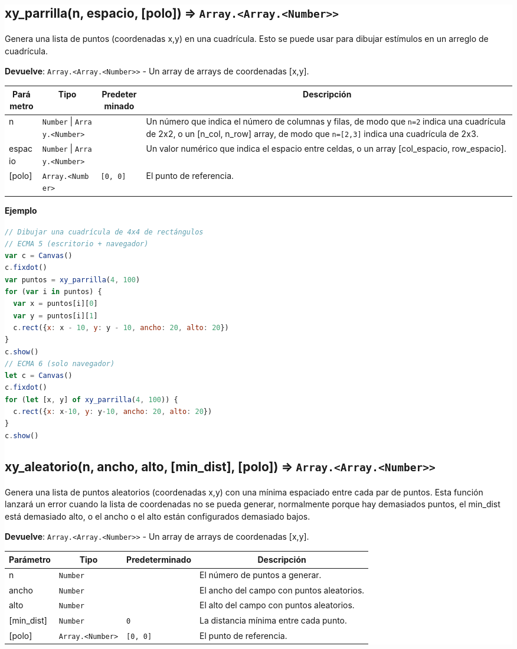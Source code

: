 ## xy\_parrilla(n, espacio, [polo]) ⇒ <code>Array.&lt;Array.&lt;Number&gt;&gt;</code>
Genera una lista de puntos (coordenadas x,y) en una cuadrícula. Esto se puede usar
para dibujar estímulos en un arreglo de cuadrícula.


**Devuelve**: <code>Array.&lt;Array.&lt;Number&gt;&gt;</code> - Un array de arrays de coordenadas [x,y].  

| Parámetro | Tipo | Predeterminado | Descripción |
| --- | --- | --- | --- |
| n | <code>Number</code> \| <code>Array.&lt;Number&gt;</code> |  | Un número que indica el número de     columnas y filas, de modo que `n=2` indica una cuadrícula de 2x2, o un [n_col,     n_row] array, de modo que `n=[2,3]` indica una cuadrícula de 2x3. |
| espacio | <code>Number</code> \| <code>Array.&lt;Number&gt;</code> |  | Un valor numérico que indica el     espacio entre celdas, o un array [col_espacio, row_espacio]. |
| [polo] | <code>Array.&lt;Number&gt;</code> | <code>[0, 0]</code> | El punto de referencia. |

**Ejemplo**  
```js
// Dibujar una cuadrícula de 4x4 de rectángulos
// ECMA 5 (escritorio + navegador)
var c = Canvas()
c.fixdot()
var puntos = xy_parrilla(4, 100)
for (var i in puntos) {
  var x = puntos[i][0]
  var y = puntos[i][1]
  c.rect({x: x - 10, y: y - 10, ancho: 20, alto: 20})
}
c.show()
// ECMA 6 (solo navegador)
let c = Canvas()
c.fixdot()
for (let [x, y] of xy_parrilla(4, 100)) {
  c.rect({x: x-10, y: y-10, ancho: 20, alto: 20})
}
c.show()
```
<a name="xy_random"></a>

## xy\_aleatorio(n, ancho, alto, [min_dist], [polo]) ⇒ <code>Array.&lt;Array.&lt;Number&gt;&gt;</code>
Genera una lista de puntos aleatorios (coordenadas x,y) con una mínima
espaciado entre cada par de puntos. Esta función lanzará un error
cuando la lista de coordenadas no se pueda generar, normalmente porque hay
demasiados puntos, el min_dist está demasiado alto, o el ancho o el alto están
configurados demasiado bajos.


**Devuelve**: <code>Array.&lt;Array.&lt;Number&gt;&gt;</code> - Un array de arrays de coordenadas [x,y].  

| Parámetro | Tipo | Predeterminado | Descripción |
| --- | --- | --- | --- |
| n | <code>Number</code> |  | El número de puntos a generar. |
| ancho | <code>Number</code> |  | El ancho del campo con puntos aleatorios. |
| alto | <code>Number</code> |  | El alto del campo con puntos aleatorios. |
| [min_dist] | <code>Number</code> | <code>0</code> | La distancia mínima entre cada punto. |
| [polo] | <code>Array.&lt;Number&gt;</code> | <code>[0, 0]</code> | El punto de referencia. |
